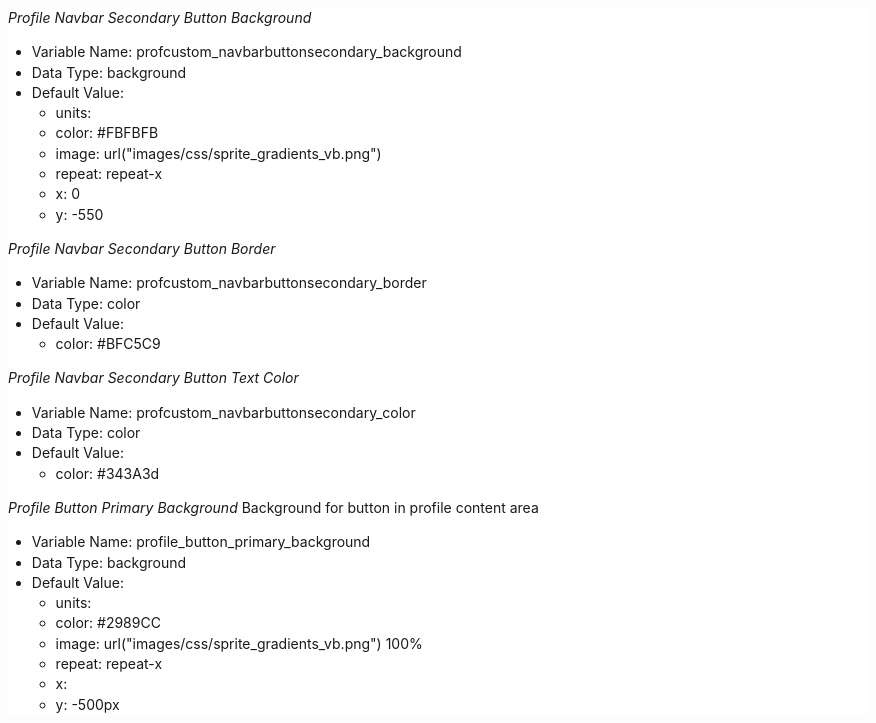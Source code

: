 *Profile Navbar Secondary Button Background*




- Variable Name: profcustom_navbarbuttonsecondary_background
- Data Type: background
- Default Value: 
	- units: 
	- color: #FBFBFB
	- image: url("images/css/sprite_gradients_vb.png")
	- repeat: repeat-x
	- x: 0
	- y: -550



</section>
<section class='option'>

*Profile Navbar Secondary Button Border*




- Variable Name: profcustom_navbarbuttonsecondary_border
- Data Type: color
- Default Value: 
	- color: #BFC5C9



</section>
<section class='option'>

*Profile Navbar Secondary Button Text Color*




- Variable Name: profcustom_navbarbuttonsecondary_color
- Data Type: color
- Default Value: 
	- color: #343A3d



</section>
<section class='option'>

*Profile Button Primary Background*
Background for button in profile content area



- Variable Name: profile_button_primary_background
- Data Type: background
- Default Value: 
	- units: 
	- color: #2989CC
	- image: url("images/css/sprite_gradients_vb.png") 100%
	- repeat: repeat-x
	- x: 
	- y: -500px
